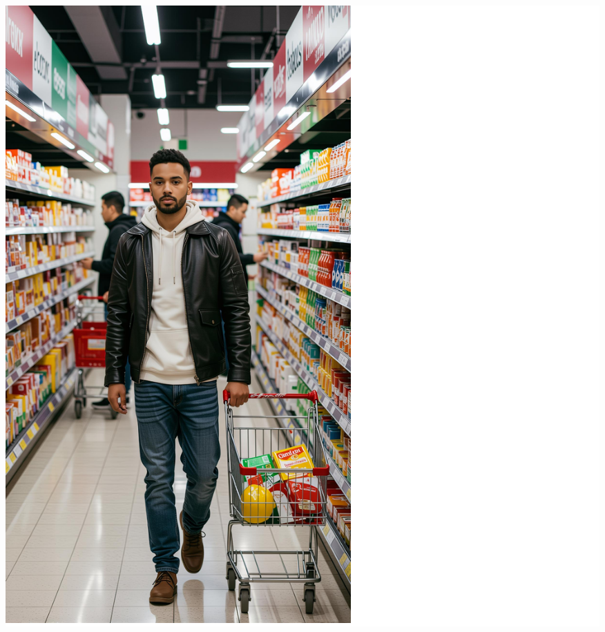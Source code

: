 <img src="https://github.com/Willian7004/media-blog/blob/main/files/202506/2025061303/ComfyUI_00699_.jpg?raw=true" style="width:500px;" />
</div>
